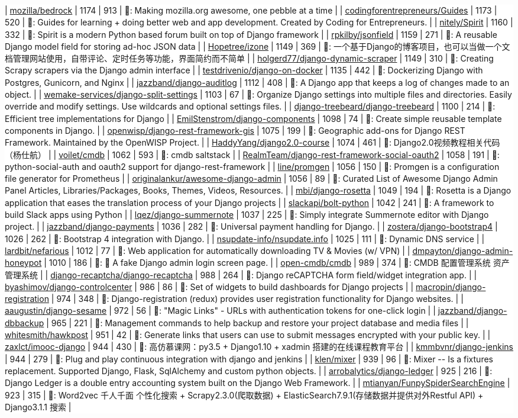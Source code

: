 | [mozilla/bedrock](https://github.com/mozilla/bedrock) | 1174 | 913 | 📝: Making mozilla.org awesome, one pebble at a time |
| [codingforentrepreneurs/Guides](https://github.com/codingforentrepreneurs/Guides) | 1173 | 520 | 📝: Guides for learning + doing better web and app development. Created by Coding for Entrepreneurs. |
| [nitely/Spirit](https://github.com/nitely/Spirit) | 1160 | 332 | 📝: Spirit is a modern Python based forum built on top of Django framework |
| [rpkilby/jsonfield](https://github.com/rpkilby/jsonfield) | 1159 | 271 | 📝: A reusable Django model field for storing ad-hoc JSON data |
| [Hopetree/izone](https://github.com/Hopetree/izone) | 1149 | 369 | 📝: 一个基于Django的博客项目，也可以当做一个文档管理网站使用，自带评论、定时任务等功能，界面简约而不简单 |
| [holgerd77/django-dynamic-scraper](https://github.com/holgerd77/django-dynamic-scraper) | 1149 | 310 | 📝: Creating Scrapy scrapers via the Django admin interface |
| [testdrivenio/django-on-docker](https://github.com/testdrivenio/django-on-docker) | 1135 | 442 | 📝: Dockerizing Django with Postgres, Gunicorn, and Nginx |
| [jazzband/django-auditlog](https://github.com/jazzband/django-auditlog) | 1112 | 408 | 📝: A Django app that keeps a log of changes made to an object. |
| [wemake-services/django-split-settings](https://github.com/wemake-services/django-split-settings) | 1103 | 67 | 📝: Organize Django settings into multiple files and directories. Easily override and modify settings. Use wildcards and optional settings files. |
| [django-treebeard/django-treebeard](https://github.com/django-treebeard/django-treebeard) | 1100 | 214 | 📝: Efficient tree implementations for Django |
| [EmilStenstrom/django-components](https://github.com/EmilStenstrom/django-components) | 1098 | 74 | 📝: Create simple reusable template components in Django. |
| [openwisp/django-rest-framework-gis](https://github.com/openwisp/django-rest-framework-gis) | 1075 | 199 | 📝: Geographic add-ons for Django REST Framework. Maintained by the OpenWISP Project. |
| [HaddyYang/django2.0-course](https://github.com/HaddyYang/django2.0-course) | 1074 | 461 | 📝: Django2.0视频教程相关代码（杨仕航） |
| [voilet/cmdb](https://github.com/voilet/cmdb) | 1062 | 593 | 📝: cmdb saltstack |
| [RealmTeam/django-rest-framework-social-oauth2](https://github.com/RealmTeam/django-rest-framework-social-oauth2) | 1058 | 191 | 📝: python-social-auth and oauth2 support for django-rest-framework |
| [line/promgen](https://github.com/line/promgen) | 1056 | 150 | 📝: Promgen is a configuration file generator for Prometheus |
| [originalankur/awesome-django-admin](https://github.com/originalankur/awesome-django-admin) | 1056 | 89 | 📝: Curated List of Awesome Django Admin Panel Articles, Libraries/Packages, Books, Themes, Videos, Resources. |
| [mbi/django-rosetta](https://github.com/mbi/django-rosetta) | 1049 | 194 | 📝: Rosetta is a Django application that eases the translation process of your Django projects |
| [slackapi/bolt-python](https://github.com/slackapi/bolt-python) | 1042 | 241 | 📝: A framework to build Slack apps using Python |
| [lqez/django-summernote](https://github.com/lqez/django-summernote) | 1037 | 225 | 📝: Simply integrate Summernote editor with Django project.  |
| [jazzband/django-payments](https://github.com/jazzband/django-payments) | 1036 | 282 | 📝: Universal payment handling for Django. |
| [zostera/django-bootstrap4](https://github.com/zostera/django-bootstrap4) | 1026 | 262 | 📝: Bootstrap 4 integration with Django. |
| [nsupdate-info/nsupdate.info](https://github.com/nsupdate-info/nsupdate.info) | 1025 | 111 | 📝: Dynamic DNS service |
| [lardbit/nefarious](https://github.com/lardbit/nefarious) | 1012 | 77 | 📝: Web application for automatically downloading TV & Movies (w/ VPN) |
| [dmpayton/django-admin-honeypot](https://github.com/dmpayton/django-admin-honeypot) | 1010 | 186 | 📝: :honey_pot: A fake Django admin login screen page. |
| [open-cmdb/cmdb](https://github.com/open-cmdb/cmdb) | 989 | 374 | 📝: CMDB 配置管理系统 资产管理系统 |
| [django-recaptcha/django-recaptcha](https://github.com/django-recaptcha/django-recaptcha) | 988 | 264 | 📝:  Django reCAPTCHA form field/widget integration app. |
| [byashimov/django-controlcenter](https://github.com/byashimov/django-controlcenter) | 986 | 86 | 📝: Set of widgets to build dashboards for Django projects |
| [macropin/django-registration](https://github.com/macropin/django-registration) | 974 | 348 | 📝: Django-registration (redux) provides user registration functionality for Django websites. |
| [aaugustin/django-sesame](https://github.com/aaugustin/django-sesame) | 972 | 56 | 📝: "Magic Links" - URLs with authentication tokens for one-click login |
| [jazzband/django-dbbackup](https://github.com/jazzband/django-dbbackup) | 965 | 221 | 📝: Management commands to help backup and restore your project database and media files |
| [whitesmith/hawkpost](https://github.com/whitesmith/hawkpost) | 951 | 42 | 📝: Generate links that users can use to submit messages encrypted with your public key. |
| [zaxlct/imooc-django](https://github.com/zaxlct/imooc-django) | 944 | 430 | 📝: 高仿慕课网：py3.5 + Django1.10 + xadmin 搭建的在线课程教育平台 |
| [kmmbvnr/django-jenkins](https://github.com/kmmbvnr/django-jenkins) | 944 | 279 | 📝: Plug and play continuous integration with django and jenkins |
| [klen/mixer](https://github.com/klen/mixer) | 939 | 96 | 📝: Mixer -- Is a fixtures replacement. Supported Django, Flask, SqlAlchemy and custom python objects.  |
| [arrobalytics/django-ledger](https://github.com/arrobalytics/django-ledger) | 925 | 216 | 📝: Django Ledger is a double entry accounting system built on the Django Web Framework. |
| [mtianyan/FunpySpiderSearchEngine](https://github.com/mtianyan/FunpySpiderSearchEngine) | 923 | 315 | 📝: Word2vec 千人千面 个性化搜索 + Scrapy2.3.0(爬取数据) + ElasticSearch7.9.1(存储数据并提供对外Restful API) + Django3.1.1 搜索 |
